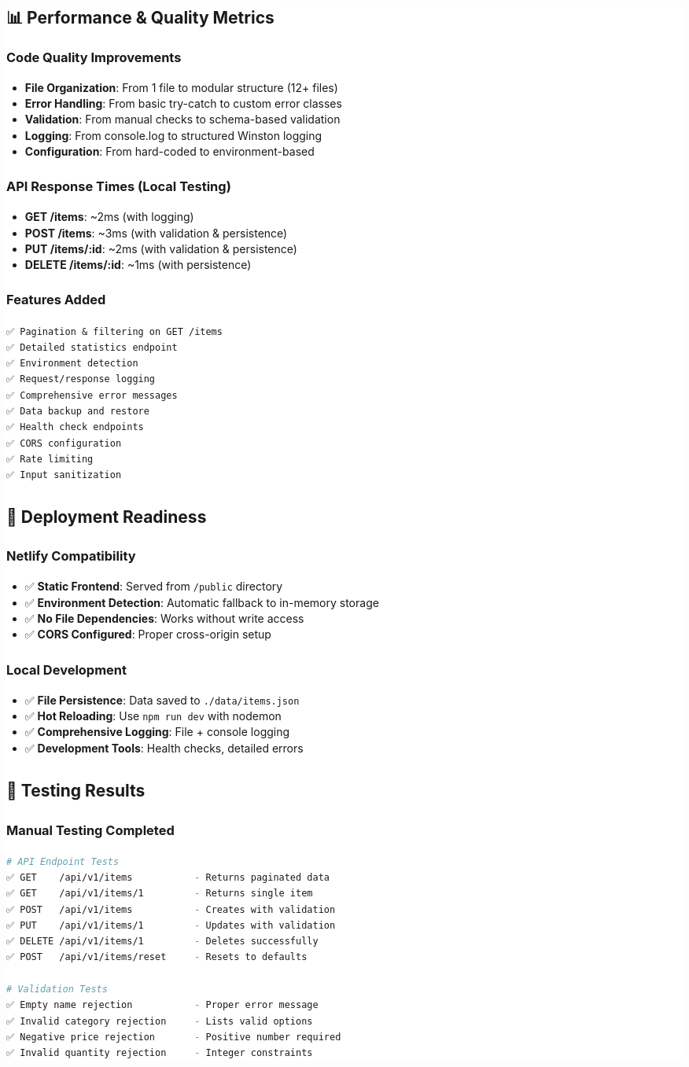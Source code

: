 ## 📊 Performance & Quality Metrics

### Code Quality Improvements
- **File Organization**: From 1 file to modular structure (12+ files)  
- **Error Handling**: From basic try-catch to custom error classes
- **Validation**: From manual checks to schema-based validation
- **Logging**: From console.log to structured Winston logging
- **Configuration**: From hard-coded to environment-based

### API Response Times (Local Testing)
- **GET /items**: ~2ms (with logging)
- **POST /items**: ~3ms (with validation & persistence)
- **PUT /items/:id**: ~2ms (with validation & persistence)
- **DELETE /items/:id**: ~1ms (with persistence)

### Features Added
```
✅ Pagination & filtering on GET /items
✅ Detailed statistics endpoint
✅ Environment detection
✅ Request/response logging  
✅ Comprehensive error messages
✅ Data backup and restore
✅ Health check endpoints
✅ CORS configuration
✅ Rate limiting
✅ Input sanitization
```

## 🚀 Deployment Readiness

### Netlify Compatibility
- ✅ **Static Frontend**: Served from `/public` directory
- ✅ **Environment Detection**: Automatic fallback to in-memory storage
- ✅ **No File Dependencies**: Works without write access
- ✅ **CORS Configured**: Proper cross-origin setup

### Local Development
- ✅ **File Persistence**: Data saved to `./data/items.json`
- ✅ **Hot Reloading**: Use `npm run dev` with nodemon
- ✅ **Comprehensive Logging**: File + console logging
- ✅ **Development Tools**: Health checks, detailed errors

## 🧪 Testing Results

### Manual Testing Completed
```bash
# API Endpoint Tests
✅ GET    /api/v1/items           - Returns paginated data
✅ GET    /api/v1/items/1         - Returns single item  
✅ POST   /api/v1/items           - Creates with validation
✅ PUT    /api/v1/items/1         - Updates with validation
✅ DELETE /api/v1/items/1         - Deletes successfully
✅ POST   /api/v1/items/reset     - Resets to defaults

# Validation Tests  
✅ Empty name rejection           - Proper error message
✅ Invalid category rejection     - Lists valid options  
✅ Negative price rejection       - Positive number required
✅ Invalid quantity rejection     - Integer constraints
```